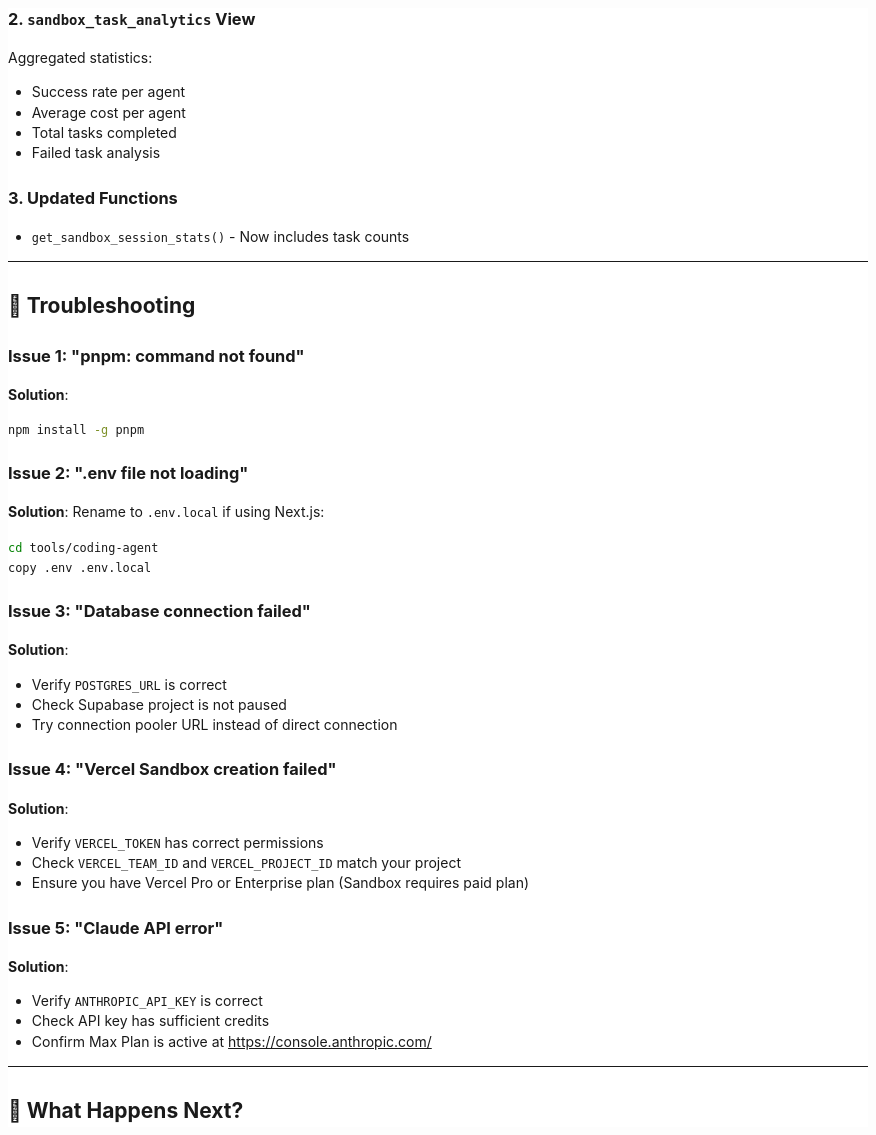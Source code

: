 ### 2. `sandbox_task_analytics` View
Aggregated statistics:
- Success rate per agent
- Average cost per agent
- Total tasks completed
- Failed task analysis

### 3. Updated Functions
- `get_sandbox_session_stats()` - Now includes task counts

---

## 🔧 Troubleshooting

### Issue 1: "pnpm: command not found"
**Solution**:
```bash
npm install -g pnpm
```

### Issue 2: ".env file not loading"
**Solution**: Rename to `.env.local` if using Next.js:
```bash
cd tools/coding-agent
copy .env .env.local
```

### Issue 3: "Database connection failed"
**Solution**: 
- Verify `POSTGRES_URL` is correct
- Check Supabase project is not paused
- Try connection pooler URL instead of direct connection

### Issue 4: "Vercel Sandbox creation failed"
**Solution**:
- Verify `VERCEL_TOKEN` has correct permissions
- Check `VERCEL_TEAM_ID` and `VERCEL_PROJECT_ID` match your project
- Ensure you have Vercel Pro or Enterprise plan (Sandbox requires paid plan)

### Issue 5: "Claude API error"
**Solution**:
- Verify `ANTHROPIC_API_KEY` is correct
- Check API key has sufficient credits
- Confirm Max Plan is active at https://console.anthropic.com/

---

## 📝 What Happens Next?
